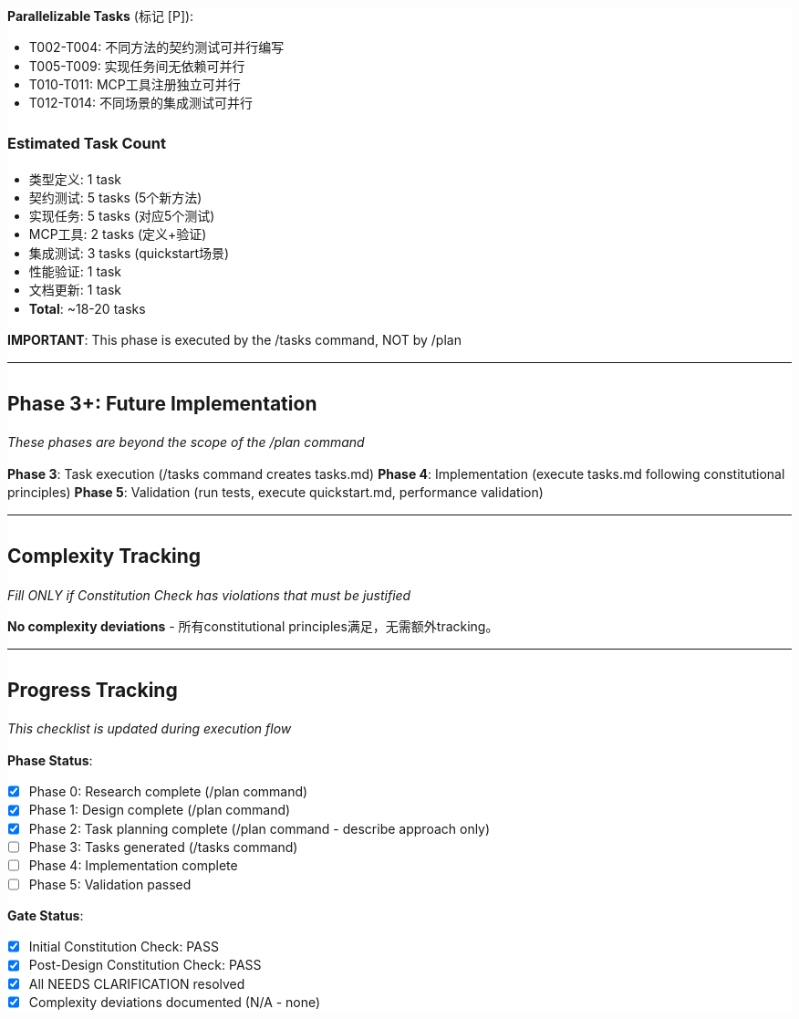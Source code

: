 **Parallelizable Tasks** (标记 [P]):
- T002-T004: 不同方法的契约测试可并行编写
- T005-T009: 实现任务间无依赖可并行
- T010-T011: MCP工具注册独立可并行
- T012-T014: 不同场景的集成测试可并行

### Estimated Task Count

- 类型定义: 1 task
- 契约测试: 5 tasks (5个新方法)
- 实现任务: 5 tasks (对应5个测试)
- MCP工具: 2 tasks (定义+验证)
- 集成测试: 3 tasks (quickstart场景)
- 性能验证: 1 task
- 文档更新: 1 task
- **Total**: ~18-20 tasks

**IMPORTANT**: This phase is executed by the /tasks command, NOT by /plan

---

## Phase 3+: Future Implementation

*These phases are beyond the scope of the /plan command*

**Phase 3**: Task execution (/tasks command creates tasks.md)
**Phase 4**: Implementation (execute tasks.md following constitutional principles)
**Phase 5**: Validation (run tests, execute quickstart.md, performance validation)

---

## Complexity Tracking

*Fill ONLY if Constitution Check has violations that must be justified*

**No complexity deviations** - 所有constitutional principles满足，无需额外tracking。

---

## Progress Tracking

*This checklist is updated during execution flow*

**Phase Status**:
- [x] Phase 0: Research complete (/plan command)
- [x] Phase 1: Design complete (/plan command)
- [x] Phase 2: Task planning complete (/plan command - describe approach only)
- [ ] Phase 3: Tasks generated (/tasks command)
- [ ] Phase 4: Implementation complete
- [ ] Phase 5: Validation passed

**Gate Status**:
- [x] Initial Constitution Check: PASS
- [x] Post-Design Constitution Check: PASS
- [x] All NEEDS CLARIFICATION resolved
- [x] Complexity deviations documented (N/A - none)

